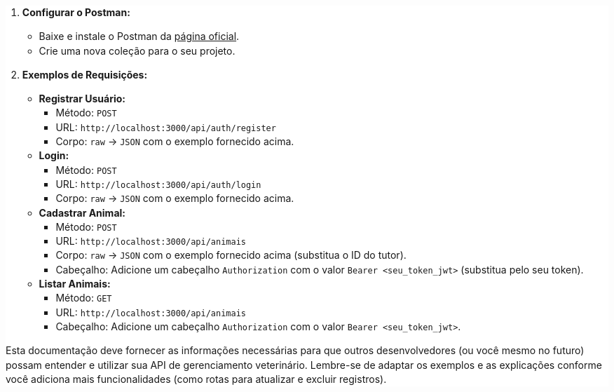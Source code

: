 1.  **Configurar o Postman:**
    * Baixe e instale o Postman da [página oficial](https://www.postman.com/).
    * Crie uma nova coleção para o seu projeto.

2.  **Exemplos de Requisições:**
    * **Registrar Usuário:**
        * Método: `POST`
        * URL: `http://localhost:3000/api/auth/register`
        * Corpo: `raw` -> `JSON` com o exemplo fornecido acima.
    * **Login:**
        * Método: `POST`
        * URL: `http://localhost:3000/api/auth/login`
        * Corpo: `raw` -> `JSON` com o exemplo fornecido acima.
    * **Cadastrar Animal:**
        * Método: `POST`
        * URL: `http://localhost:3000/api/animais`
        * Corpo: `raw` -> `JSON` com o exemplo fornecido acima (substitua o ID do tutor).
        * Cabeçalho: Adicione um cabeçalho `Authorization` com o valor `Bearer <seu_token_jwt>` (substitua pelo seu token).
    * **Listar Animais:**
        * Método: `GET`
        * URL: `http://localhost:3000/api/animais`
        * Cabeçalho: Adicione um cabeçalho `Authorization` com o valor `Bearer <seu_token_jwt>`.

Esta documentação deve fornecer as informações necessárias para que outros desenvolvedores (ou você mesmo no futuro) possam entender e utilizar sua API de gerenciamento veterinário. Lembre-se de adaptar os exemplos e as explicações conforme você adiciona mais funcionalidades (como rotas para atualizar e excluir registros).
